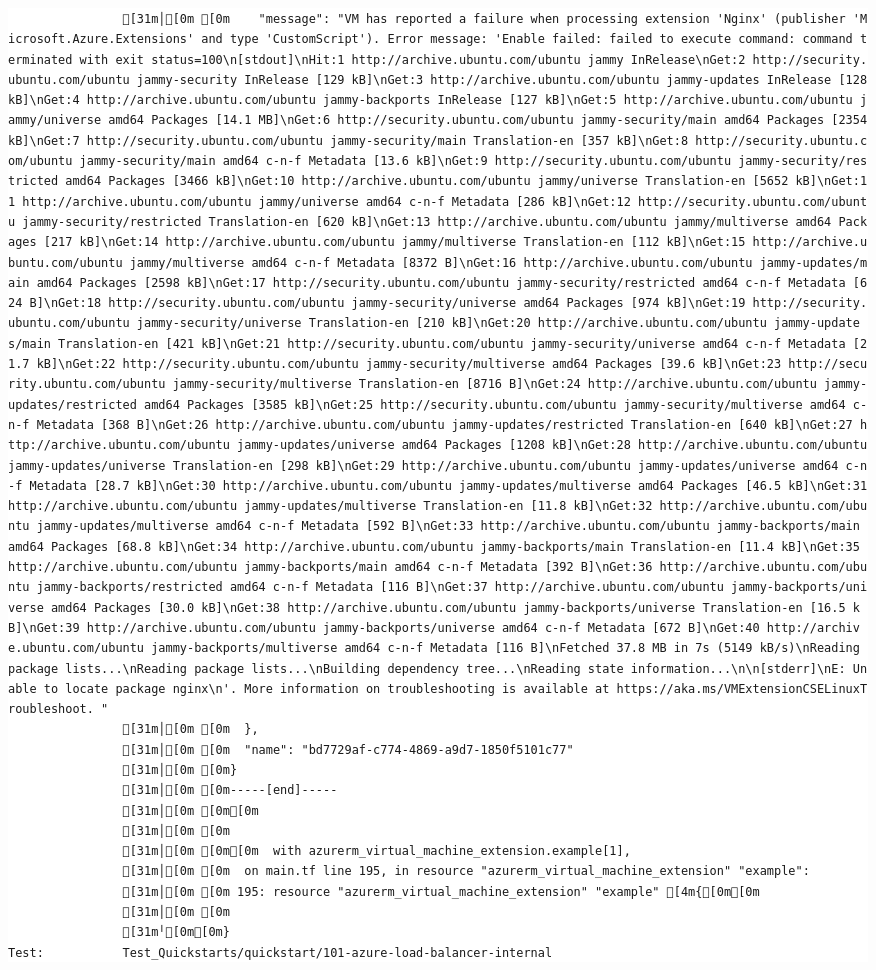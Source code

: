 	            	[31m│[0m [0m    "message": "VM has reported a failure when processing extension 'Nginx' (publisher 'Microsoft.Azure.Extensions' and type 'CustomScript'). Error message: 'Enable failed: failed to execute command: command terminated with exit status=100\n[stdout]\nHit:1 http://archive.ubuntu.com/ubuntu jammy InRelease\nGet:2 http://security.ubuntu.com/ubuntu jammy-security InRelease [129 kB]\nGet:3 http://archive.ubuntu.com/ubuntu jammy-updates InRelease [128 kB]\nGet:4 http://archive.ubuntu.com/ubuntu jammy-backports InRelease [127 kB]\nGet:5 http://archive.ubuntu.com/ubuntu jammy/universe amd64 Packages [14.1 MB]\nGet:6 http://security.ubuntu.com/ubuntu jammy-security/main amd64 Packages [2354 kB]\nGet:7 http://security.ubuntu.com/ubuntu jammy-security/main Translation-en [357 kB]\nGet:8 http://security.ubuntu.com/ubuntu jammy-security/main amd64 c-n-f Metadata [13.6 kB]\nGet:9 http://security.ubuntu.com/ubuntu jammy-security/restricted amd64 Packages [3466 kB]\nGet:10 http://archive.ubuntu.com/ubuntu jammy/universe Translation-en [5652 kB]\nGet:11 http://archive.ubuntu.com/ubuntu jammy/universe amd64 c-n-f Metadata [286 kB]\nGet:12 http://security.ubuntu.com/ubuntu jammy-security/restricted Translation-en [620 kB]\nGet:13 http://archive.ubuntu.com/ubuntu jammy/multiverse amd64 Packages [217 kB]\nGet:14 http://archive.ubuntu.com/ubuntu jammy/multiverse Translation-en [112 kB]\nGet:15 http://archive.ubuntu.com/ubuntu jammy/multiverse amd64 c-n-f Metadata [8372 B]\nGet:16 http://archive.ubuntu.com/ubuntu jammy-updates/main amd64 Packages [2598 kB]\nGet:17 http://security.ubuntu.com/ubuntu jammy-security/restricted amd64 c-n-f Metadata [624 B]\nGet:18 http://security.ubuntu.com/ubuntu jammy-security/universe amd64 Packages [974 kB]\nGet:19 http://security.ubuntu.com/ubuntu jammy-security/universe Translation-en [210 kB]\nGet:20 http://archive.ubuntu.com/ubuntu jammy-updates/main Translation-en [421 kB]\nGet:21 http://security.ubuntu.com/ubuntu jammy-security/universe amd64 c-n-f Metadata [21.7 kB]\nGet:22 http://security.ubuntu.com/ubuntu jammy-security/multiverse amd64 Packages [39.6 kB]\nGet:23 http://security.ubuntu.com/ubuntu jammy-security/multiverse Translation-en [8716 B]\nGet:24 http://archive.ubuntu.com/ubuntu jammy-updates/restricted amd64 Packages [3585 kB]\nGet:25 http://security.ubuntu.com/ubuntu jammy-security/multiverse amd64 c-n-f Metadata [368 B]\nGet:26 http://archive.ubuntu.com/ubuntu jammy-updates/restricted Translation-en [640 kB]\nGet:27 http://archive.ubuntu.com/ubuntu jammy-updates/universe amd64 Packages [1208 kB]\nGet:28 http://archive.ubuntu.com/ubuntu jammy-updates/universe Translation-en [298 kB]\nGet:29 http://archive.ubuntu.com/ubuntu jammy-updates/universe amd64 c-n-f Metadata [28.7 kB]\nGet:30 http://archive.ubuntu.com/ubuntu jammy-updates/multiverse amd64 Packages [46.5 kB]\nGet:31 http://archive.ubuntu.com/ubuntu jammy-updates/multiverse Translation-en [11.8 kB]\nGet:32 http://archive.ubuntu.com/ubuntu jammy-updates/multiverse amd64 c-n-f Metadata [592 B]\nGet:33 http://archive.ubuntu.com/ubuntu jammy-backports/main amd64 Packages [68.8 kB]\nGet:34 http://archive.ubuntu.com/ubuntu jammy-backports/main Translation-en [11.4 kB]\nGet:35 http://archive.ubuntu.com/ubuntu jammy-backports/main amd64 c-n-f Metadata [392 B]\nGet:36 http://archive.ubuntu.com/ubuntu jammy-backports/restricted amd64 c-n-f Metadata [116 B]\nGet:37 http://archive.ubuntu.com/ubuntu jammy-backports/universe amd64 Packages [30.0 kB]\nGet:38 http://archive.ubuntu.com/ubuntu jammy-backports/universe Translation-en [16.5 kB]\nGet:39 http://archive.ubuntu.com/ubuntu jammy-backports/universe amd64 c-n-f Metadata [672 B]\nGet:40 http://archive.ubuntu.com/ubuntu jammy-backports/multiverse amd64 c-n-f Metadata [116 B]\nFetched 37.8 MB in 7s (5149 kB/s)\nReading package lists...\nReading package lists...\nBuilding dependency tree...\nReading state information...\n\n[stderr]\nE: Unable to locate package nginx\n'. More information on troubleshooting is available at https://aka.ms/VMExtensionCSELinuxTroubleshoot. "
	            	[31m│[0m [0m  },
	            	[31m│[0m [0m  "name": "bd7729af-c774-4869-a9d7-1850f5101c77"
	            	[31m│[0m [0m}
	            	[31m│[0m [0m-----[end]-----
	            	[31m│[0m [0m[0m
	            	[31m│[0m [0m
	            	[31m│[0m [0m[0m  with azurerm_virtual_machine_extension.example[1],
	            	[31m│[0m [0m  on main.tf line 195, in resource "azurerm_virtual_machine_extension" "example":
	            	[31m│[0m [0m 195: resource "azurerm_virtual_machine_extension" "example" [4m{[0m[0m
	            	[31m│[0m [0m
	            	[31m╵[0m[0m}
	Test:       	Test_Quickstarts/quickstart/101-azure-load-balancer-internal
